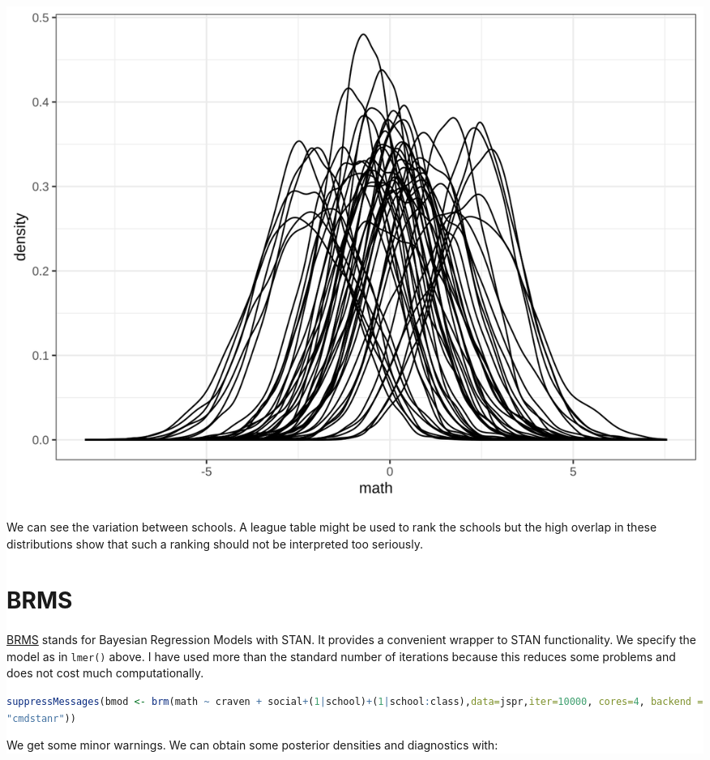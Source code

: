 ![](figs/jspschoolspost-1..svg)

We can see the variation between schools. A league table might be used
to rank the schools but the high overlap in these distributions show
that such a ranking should not be interpreted too seriously.

# BRMS

[BRMS](https://paul-buerkner.github.io/brms/) stands for Bayesian
Regression Models with STAN. It provides a convenient wrapper to STAN
functionality. We specify the model as in `lmer()` above. I have used
more than the standard number of iterations because this reduces some
problems and does not cost much computationally.

``` r
suppressMessages(bmod <- brm(math ~ craven + social+(1|school)+(1|school:class),data=jspr,iter=10000, cores=4, backend = "cmdstanr"))
```

We get some minor warnings. We can obtain some posterior densities and
diagnostics with:

